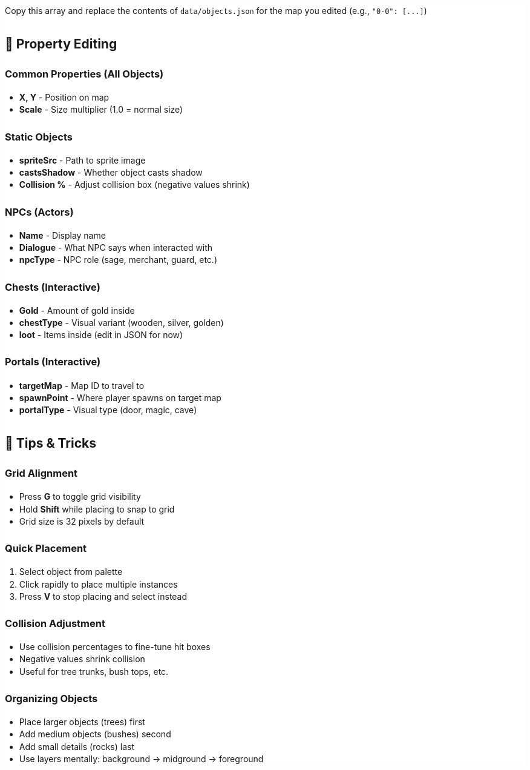 Copy this array and replace the contents of `data/objects.json` for the map you edited (e.g., `"0-0": [...]`)

## 🔧 Property Editing

### Common Properties (All Objects)
- **X, Y** - Position on map
- **Scale** - Size multiplier (1.0 = normal size)

### Static Objects
- **spriteSrc** - Path to sprite image
- **castsShadow** - Whether object casts shadow
- **Collision %** - Adjust collision box (negative values shrink)

### NPCs (Actors)
- **Name** - Display name
- **Dialogue** - What NPC says when interacted with
- **npcType** - NPC role (sage, merchant, guard, etc.)

### Chests (Interactive)
- **Gold** - Amount of gold inside
- **chestType** - Visual variant (wooden, silver, golden)
- **loot** - Items inside (edit in JSON for now)

### Portals (Interactive)
- **targetMap** - Map ID to travel to
- **spawnPoint** - Where player spawns on target map
- **portalType** - Visual type (door, magic, cave)

## 🎯 Tips & Tricks

### Grid Alignment
- Press **G** to toggle grid visibility
- Hold **Shift** while placing to snap to grid
- Grid size is 32 pixels by default

### Quick Placement
1. Select object from palette
2. Click rapidly to place multiple instances
3. Press **V** to stop placing and select instead

### Collision Adjustment
- Use collision percentages to fine-tune hit boxes
- Negative values shrink collision
- Useful for tree trunks, bush tops, etc.

### Organizing Objects
- Place larger objects (trees) first
- Add medium objects (bushes) second
- Add small details (rocks) last
- Use layers mentally: background → midground → foreground

